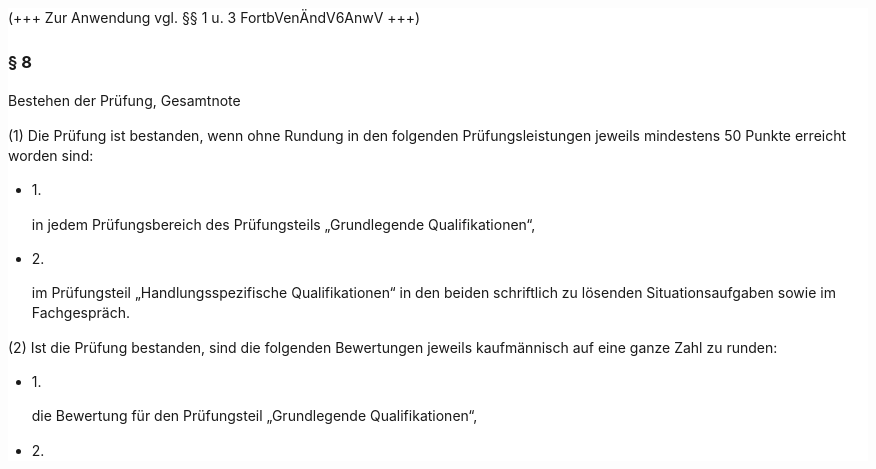 <div class="jurAbsatz">

(+++ Zur Anwendung vgl. §§ 1 u. 3 FortbVenÄndV6AnwV +++)

</div>

</div>

</div>

</div>

<span id="BJNR036900005BJNE001400128.html"></span>

### § 8  
Bestehen der Prüfung, Gesamtnote

<div>

<div class="jnhtml">

<div>

<div class="jurAbsatz">

(1) Die Prüfung ist bestanden, wenn ohne Rundung in den folgenden
Prüfungsleistungen jeweils mindestens 50 Punkte erreicht worden sind:

  - 1\.
    
    <div style="">
    
    in jedem Prüfungsbereich des Prüfungsteils „Grundlegende
    Qualifikationen“,
    
    </div>

  - 2\.
    
    <div style="">
    
    im Prüfungsteil „Handlungsspezifische Qualifikationen“ in den beiden
    schriftlich zu lösenden Situationsaufgaben sowie im Fachgespräch.
    
    </div>

</div>

<div class="jurAbsatz">

(2) Ist die Prüfung bestanden, sind die folgenden Bewertungen jeweils
kaufmännisch auf eine ganze Zahl zu runden:

  - 1\.
    
    <div style="">
    
    die Bewertung für den Prüfungsteil „Grundlegende Qualifikationen“,
    
    </div>

  - 2\.
    
